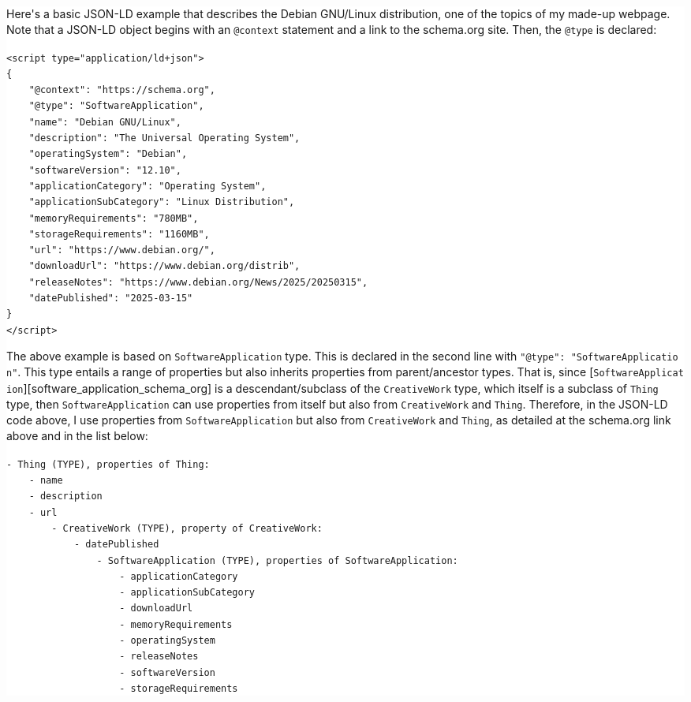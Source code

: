 Here's a basic JSON-LD example that describes the Debian GNU/Linux distribution, one of the topics of my made-up webpage.
Note that a JSON-LD object begins with an `@context` statement and a link to the schema.org site.
Then, the `@type` is declared:

```
<script type="application/ld+json">
{
    "@context": "https://schema.org",
    "@type": "SoftwareApplication",
    "name": "Debian GNU/Linux",
    "description": "The Universal Operating System",
    "operatingSystem": "Debian",
    "softwareVersion": "12.10",
    "applicationCategory": "Operating System",
    "applicationSubCategory": "Linux Distribution",
    "memoryRequirements": "780MB",
    "storageRequirements": "1160MB",
    "url": "https://www.debian.org/",
    "downloadUrl": "https://www.debian.org/distrib",
    "releaseNotes": "https://www.debian.org/News/2025/20250315",
    "datePublished": "2025-03-15"
}
</script>
```

The above example is based on `SoftwareApplication` type.
This is declared in the second line with `"@type": "SoftwareApplication"`.
This type entails a range of properties but also inherits properties from parent/ancestor types.
That is, since [`SoftwareApplication`][software_application_schema_org] is a descendant/subclass of the `CreativeWork` type,
which itself is a subclass of `Thing` type, then `SoftwareApplication` can use properties from itself but
also from `CreativeWork` and `Thing`.
Therefore, in the JSON-LD code above, I use properties from `SoftwareApplication` but also from `CreativeWork` and `Thing`,
as detailed at the schema.org link above and in the list below:

```
- Thing (TYPE), properties of Thing:
    - name
    - description
    - url
        - CreativeWork (TYPE), property of CreativeWork:
            - datePublished
                - SoftwareApplication (TYPE), properties of SoftwareApplication:
                    - applicationCategory
                    - applicationSubCategory
                    - downloadUrl
                    - memoryRequirements
                    - operatingSystem
                    - releaseNotes
                    - softwareVersion
                    - storageRequirements
```
